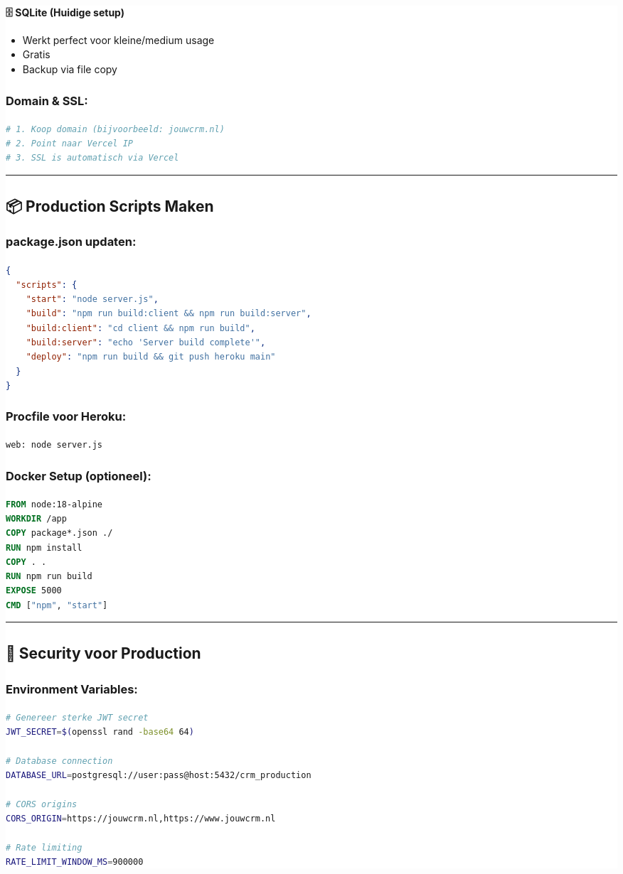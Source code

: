 #### **🗄️ SQLite (Huidige setup)**
- Werkt perfect voor kleine/medium usage
- Gratis
- Backup via file copy

### **Domain & SSL**:
```bash
# 1. Koop domain (bijvoorbeeld: jouwcrm.nl)
# 2. Point naar Vercel IP
# 3. SSL is automatisch via Vercel
```

---

## 📦 **Production Scripts Maken**

### **package.json updaten**:
```json
{
  "scripts": {
    "start": "node server.js",
    "build": "npm run build:client && npm run build:server",
    "build:client": "cd client && npm run build",
    "build:server": "echo 'Server build complete'",
    "deploy": "npm run build && git push heroku main"
  }
}
```

### **Procfile voor Heroku**:
```
web: node server.js
```

### **Docker Setup** (optioneel):
```dockerfile
FROM node:18-alpine
WORKDIR /app
COPY package*.json ./
RUN npm install
COPY . .
RUN npm run build
EXPOSE 5000
CMD ["npm", "start"]
```

---

## 🔐 **Security voor Production**

### **Environment Variables**:
```bash
# Genereer sterke JWT secret
JWT_SECRET=$(openssl rand -base64 64)

# Database connection
DATABASE_URL=postgresql://user:pass@host:5432/crm_production

# CORS origins
CORS_ORIGIN=https://jouwcrm.nl,https://www.jouwcrm.nl

# Rate limiting
RATE_LIMIT_WINDOW_MS=900000
```